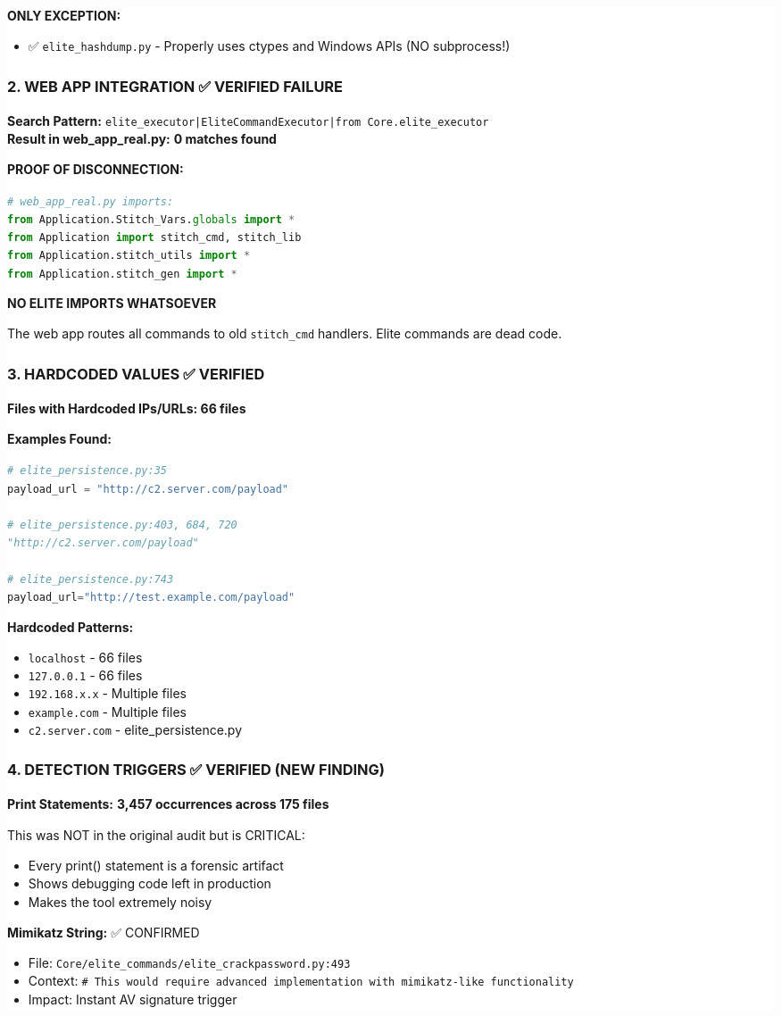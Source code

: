 **ONLY EXCEPTION:**
- ✅ `elite_hashdump.py` - Properly uses ctypes and Windows APIs (NO subprocess!)

### 2. WEB APP INTEGRATION ✅ VERIFIED FAILURE

**Search Pattern:** `elite_executor|EliteCommandExecutor|from Core.elite_executor`  
**Result in web_app_real.py:** **0 matches found**

**PROOF OF DISCONNECTION:**
```python
# web_app_real.py imports:
from Application.Stitch_Vars.globals import *
from Application import stitch_cmd, stitch_lib
from Application.stitch_utils import *
from Application.stitch_gen import *
```

**NO ELITE IMPORTS WHATSOEVER**

The web app routes all commands to old `stitch_cmd` handlers. Elite commands are dead code.

### 3. HARDCODED VALUES ✅ VERIFIED

**Files with Hardcoded IPs/URLs: 66 files**

**Examples Found:**
```python
# elite_persistence.py:35
payload_url = "http://c2.server.com/payload"

# elite_persistence.py:403, 684, 720
"http://c2.server.com/payload"

# elite_persistence.py:743
payload_url="http://test.example.com/payload"
```

**Hardcoded Patterns:**
- `localhost` - 66 files
- `127.0.0.1` - 66 files  
- `192.168.x.x` - Multiple files
- `example.com` - Multiple files
- `c2.server.com` - elite_persistence.py

### 4. DETECTION TRIGGERS ✅ VERIFIED (NEW FINDING)

**Print Statements:** **3,457 occurrences across 175 files**

This was NOT in the original audit but is CRITICAL:
- Every print() statement is a forensic artifact
- Shows debugging code left in production
- Makes the tool extremely noisy

**Mimikatz String:** ✅ CONFIRMED
- File: `Core/elite_commands/elite_crackpassword.py:493`
- Context: `# This would require advanced implementation with mimikatz-like functionality`
- Impact: Instant AV signature trigger
